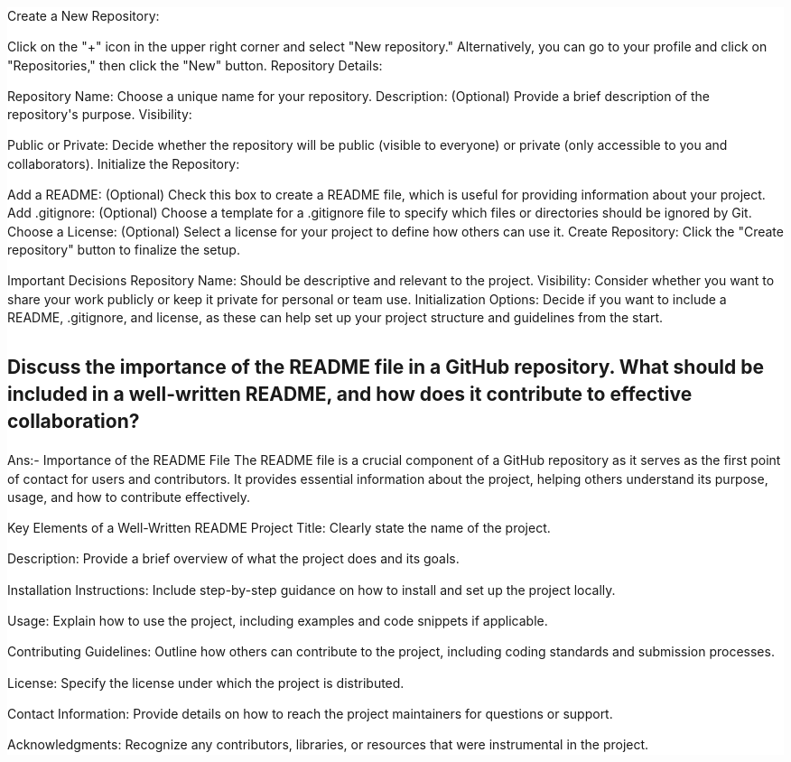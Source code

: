 Create a New Repository:

Click on the "+" icon in the upper right corner and select "New repository."
Alternatively, you can go to your profile and click on "Repositories," then click the "New" button.
Repository Details:

Repository Name: Choose a unique name for your repository.
Description: (Optional) Provide a brief description of the repository's purpose.
Visibility:

Public or Private: Decide whether the repository will be public (visible to everyone) or private (only accessible to you and collaborators).
Initialize the Repository:

Add a README: (Optional) Check this box to create a README file, which is useful for providing information about your project.
Add .gitignore: (Optional) Choose a template for a .gitignore file to specify which files or directories should be ignored by Git.
Choose a License: (Optional) Select a license for your project to define how others can use it.
Create Repository: Click the "Create repository" button to finalize the setup.

Important Decisions
Repository Name: Should be descriptive and relevant to the project.
Visibility: Consider whether you want to share your work publicly or keep it private for personal or team use.
Initialization Options: Decide if you want to include a README, .gitignore, and license, as these can help set up your project structure and guidelines from the start.

## Discuss the importance of the README file in a GitHub repository. What should be included in a well-written README, and how does it contribute to effective collaboration?
Ans:-
Importance of the README File
The README file is a crucial component of a GitHub repository as it serves as the first point of contact for users and contributors. It provides essential information about the project, helping others understand its purpose, usage, and how to contribute effectively.

Key Elements of a Well-Written README
Project Title: Clearly state the name of the project.

Description: Provide a brief overview of what the project does and its goals.

Installation Instructions: Include step-by-step guidance on how to install and set up the project locally.

Usage: Explain how to use the project, including examples and code snippets if applicable.

Contributing Guidelines: Outline how others can contribute to the project, including coding standards and submission processes.

License: Specify the license under which the project is distributed.

Contact Information: Provide details on how to reach the project maintainers for questions or support.

Acknowledgments: Recognize any contributors, libraries, or resources that were instrumental in the project.
